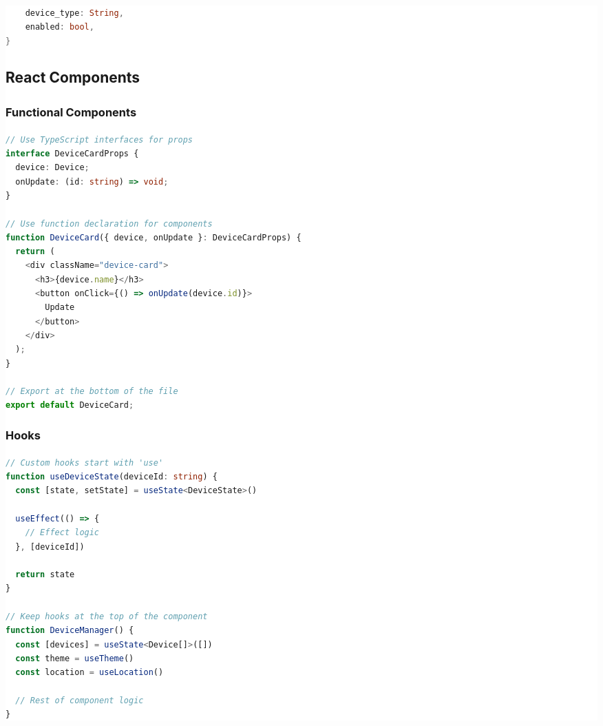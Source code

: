 ```rust
    device_type: String,
    enabled: bool,
}
```

## React Components

### Functional Components

```typescript
// Use TypeScript interfaces for props
interface DeviceCardProps {
  device: Device;
  onUpdate: (id: string) => void;
}

// Use function declaration for components
function DeviceCard({ device, onUpdate }: DeviceCardProps) {
  return (
    <div className="device-card">
      <h3>{device.name}</h3>
      <button onClick={() => onUpdate(device.id)}>
        Update
      </button>
    </div>
  );
}

// Export at the bottom of the file
export default DeviceCard;
```

### Hooks

```typescript
// Custom hooks start with 'use'
function useDeviceState(deviceId: string) {
  const [state, setState] = useState<DeviceState>()

  useEffect(() => {
    // Effect logic
  }, [deviceId])

  return state
}

// Keep hooks at the top of the component
function DeviceManager() {
  const [devices] = useState<Device[]>([])
  const theme = useTheme()
  const location = useLocation()

  // Rest of component logic
}
```
